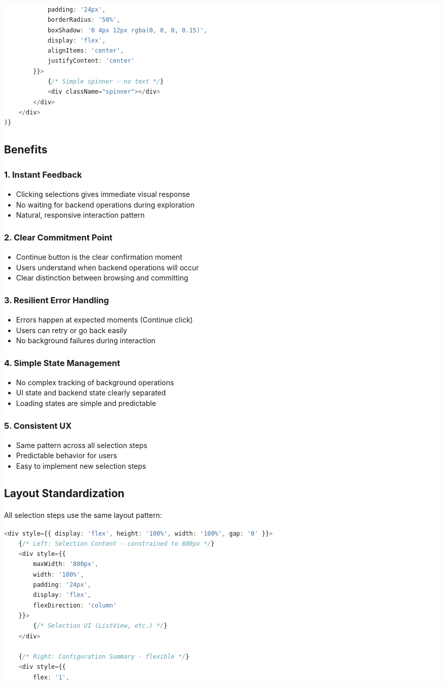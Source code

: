 ```typescript
            padding: '24px',
            borderRadius: '50%',
            boxShadow: '0 4px 12px rgba(0, 0, 0, 0.15)',
            display: 'flex',
            alignItems: 'center',
            justifyContent: 'center'
        }}>
            {/* Simple spinner - no text */}
            <div className="spinner"></div>
        </div>
    </div>
)}
```

## Benefits

### 1. Instant Feedback
- Clicking selections gives immediate visual response
- No waiting for backend operations during exploration
- Natural, responsive interaction pattern

### 2. Clear Commitment Point
- Continue button is the clear confirmation moment
- Users understand when backend operations will occur
- Clear distinction between browsing and committing

### 3. Resilient Error Handling
- Errors happen at expected moments (Continue click)
- Users can retry or go back easily
- No background failures during interaction

### 4. Simple State Management
- No complex tracking of background operations
- UI state and backend state clearly separated
- Loading states are simple and predictable

### 5. Consistent UX
- Same pattern across all selection steps
- Predictable behavior for users
- Easy to implement new selection steps

## Layout Standardization

All selection steps use the same layout pattern:

```typescript
<div style={{ display: 'flex', height: '100%', width: '100%', gap: '0' }}>
    {/* Left: Selection Content - constrained to 800px */}
    <div style={{
        maxWidth: '800px',
        width: '100%',
        padding: '24px',
        display: 'flex',
        flexDirection: 'column'
    }}>
        {/* Selection UI (ListView, etc.) */}
    </div>

    {/* Right: Configuration Summary - flexible */}
    <div style={{
        flex: '1',
```